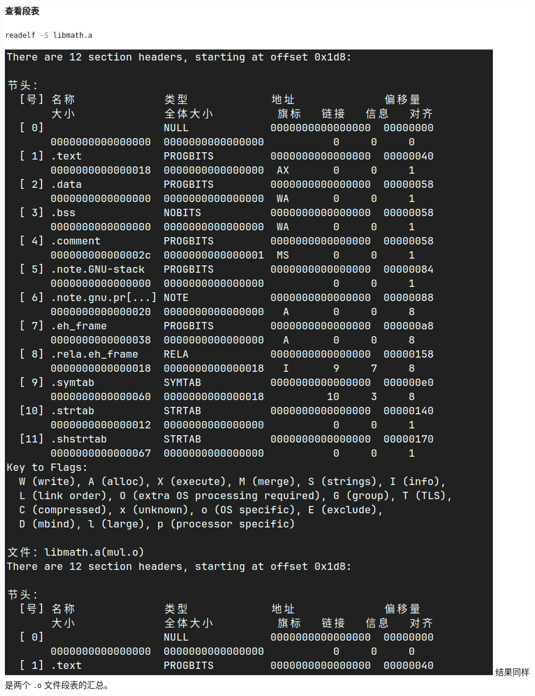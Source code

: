 #### 查看段表

```bash
readelf -S libmath.a
```
![img.png](/images/p_to_p/ar_section.png)
结果同样是两个 `.o` 文件段表的汇总。
